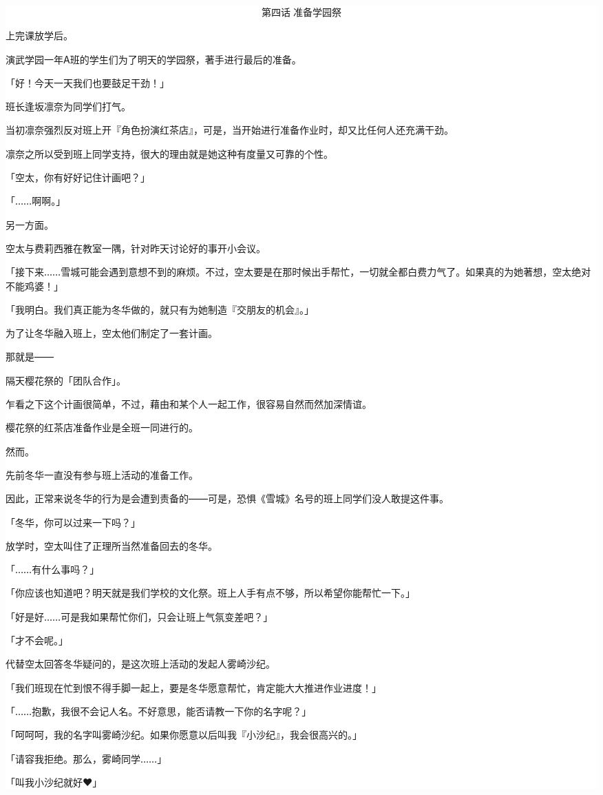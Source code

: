<p align="center">第四话 准备学园祭</p>

上完课放学后。

演武学园一年A班的学生们为了明天的学园祭，著手进行最后的准备。

「好！今天一天我们也要鼓足干劲！」

班长逢坂凛奈为同学们打气。

当初凛奈强烈反对班上开『角色扮演红茶店』，可是，当开始进行准备作业时，却又比任何人还充满干劲。

凛奈之所以受到班上同学支持，很大的理由就是她这种有度量又可靠的个性。

「空太，你有好好记住计画吧？」

「……啊啊。」

另一方面。

空太与费莉西雅在教室一隅，针对昨天讨论好的事开小会议。

「接下来……雪城可能会遇到意想不到的麻烦。不过，空太要是在那时候出手帮忙，一切就全都白费力气了。如果真的为她著想，空太绝对不能鸡婆！」

「我明白。我们真正能为冬华做的，就只有为她制造『交朋友的机会』。」

为了让冬华融入班上，空太他们制定了一套计画。

那就是——

隔天樱花祭的「团队合作」。

乍看之下这个计画很简单，不过，藉由和某个人一起工作，很容易自然而然加深情谊。

樱花祭的红茶店准备作业是全班一同进行的。

然而。

先前冬华一直没有参与班上活动的准备工作。

因此，正常来说冬华的行为是会遭到责备的——可是，恐惧《雪城》名号的班上同学们没人敢提这件事。

「冬华，你可以过来一下吗？」

放学时，空太叫住了正理所当然准备回去的冬华。

「……有什么事吗？」

「你应该也知道吧？明天就是我们学校的文化祭。班上人手有点不够，所以希望你能帮忙一下。」

「好是好……可是我如果帮忙你们，只会让班上气氛变差吧？」

「才不会呢。」

代替空太回答冬华疑问的，是这次班上活动的发起人雾崎沙纪。

「我们班现在忙到恨不得手脚一起上，要是冬华愿意帮忙，肯定能大大推进作业进度！」

「……抱歉，我很不会记人名。不好意思，能否请教一下你的名字呢？」

「呵呵呵，我的名字叫雾崎沙纪。如果你愿意以后叫我『小沙纪』，我会很高兴的。」

「请容我拒绝。那么，雾崎同学……」

「叫我小沙纪就好❤」
